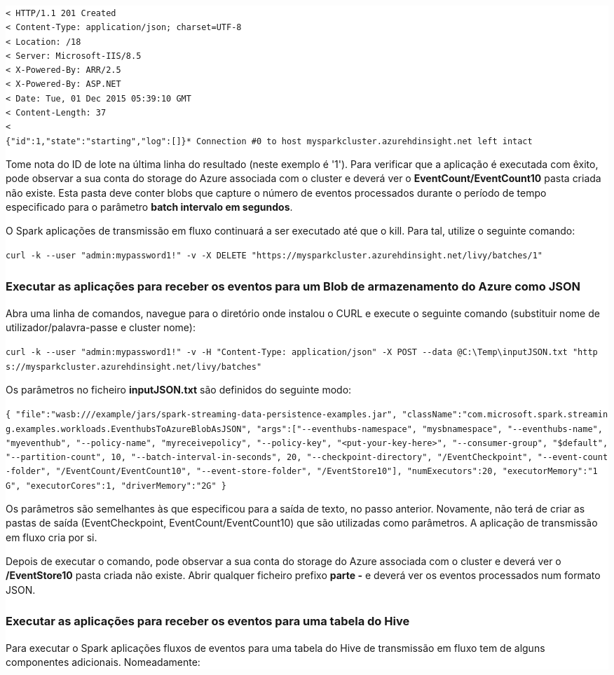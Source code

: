     < HTTP/1.1 201 Created
    < Content-Type: application/json; charset=UTF-8
    < Location: /18
    < Server: Microsoft-IIS/8.5
    < X-Powered-By: ARR/2.5
    < X-Powered-By: ASP.NET
    < Date: Tue, 01 Dec 2015 05:39:10 GMT
    < Content-Length: 37
    <
    {"id":1,"state":"starting","log":[]}* Connection #0 to host mysparkcluster.azurehdinsight.net left intact

Tome nota do ID de lote na última linha do resultado (neste exemplo é '1'). Para verificar que a aplicação é executada com êxito, pode observar a sua conta do storage do Azure associada com o cluster e deverá ver o **EventCount/EventCount10** pasta criada não existe. Esta pasta deve conter blobs que capture o número de eventos processados durante o período de tempo especificado para o parâmetro **batch intervalo em segundos**.

O Spark aplicações de transmissão em fluxo continuará a ser executado até que o kill. Para tal, utilize o seguinte comando:

    curl -k --user "admin:mypassword1!" -v -X DELETE "https://mysparkcluster.azurehdinsight.net/livy/batches/1"

### <a name="run-the-applications-to-receive-the-events-into-an-azure-storage-blob-as-json"></a>Executar as aplicações para receber os eventos para um Blob de armazenamento do Azure como JSON
Abra uma linha de comandos, navegue para o diretório onde instalou o CURL e execute o seguinte comando (substituir nome de utilizador/palavra-passe e cluster nome):

    curl -k --user "admin:mypassword1!" -v -H "Content-Type: application/json" -X POST --data @C:\Temp\inputJSON.txt "https://mysparkcluster.azurehdinsight.net/livy/batches"

Os parâmetros no ficheiro **inputJSON.txt** são definidos do seguinte modo:

    { "file":"wasb:///example/jars/spark-streaming-data-persistence-examples.jar", "className":"com.microsoft.spark.streaming.examples.workloads.EventhubsToAzureBlobAsJSON", "args":["--eventhubs-namespace", "mysbnamespace", "--eventhubs-name", "myeventhub", "--policy-name", "myreceivepolicy", "--policy-key", "<put-your-key-here>", "--consumer-group", "$default", "--partition-count", 10, "--batch-interval-in-seconds", 20, "--checkpoint-directory", "/EventCheckpoint", "--event-count-folder", "/EventCount/EventCount10", "--event-store-folder", "/EventStore10"], "numExecutors":20, "executorMemory":"1G", "executorCores":1, "driverMemory":"2G" }

Os parâmetros são semelhantes às que especificou para a saída de texto, no passo anterior. Novamente, não terá de criar as pastas de saída (EventCheckpoint, EventCount/EventCount10) que são utilizadas como parâmetros. A aplicação de transmissão em fluxo cria por si.

 Depois de executar o comando, pode observar a sua conta do storage do Azure associada com o cluster e deverá ver o **/EventStore10** pasta criada não existe. Abrir qualquer ficheiro prefixo **parte -** e deverá ver os eventos processados num formato JSON.

### <a name="run-the-applications-to-receive-the-events-into-a-hive-table"></a>Executar as aplicações para receber os eventos para uma tabela do Hive
Para executar o Spark aplicações fluxos de eventos para uma tabela do Hive de transmissão em fluxo tem de alguns componentes adicionais. Nomeadamente:


[hdinsight-versions]: hdinsight-component-versioning.md
[hdinsight-upload-data]: ../hdinsight-upload-data.md
[hdinsight-storage]: hdinsight-hadoop-use-blob-storage.md
[azure-purchase-options]: http://azure.microsoft.com/pricing/purchase-options/
[azure-member-offers]: http://azure.microsoft.com/pricing/member-offers/
[azure-free-trial]: http://azure.microsoft.com/pricing/free-trial/
[azure-create-storageaccount]: ../storage-create-storage-account/